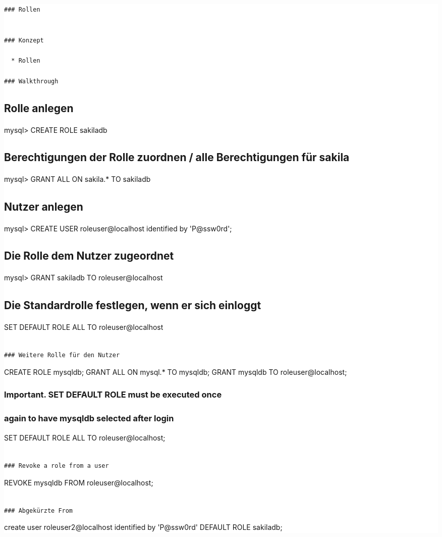 ```
### Rollen


### Konzept 

  * Rollen 

### Walkthrough  

```
## Rolle anlegen 
mysql> CREATE ROLE sakiladb 
## Berechtigungen der Rolle zuordnen / alle Berechtigungen für sakila 
mysql> GRANT ALL ON sakila.* TO sakiladb 
## Nutzer anlegen 
mysql> CREATE USER roleuser@localhost identified by 'P@ssw0rd';

## Die Rolle dem Nutzer zugeordnet 
mysql> GRANT sakiladb TO roleuser@localhost 

## Die Standardrolle festlegen, wenn er sich einloggt 
SET DEFAULT ROLE ALL TO roleuser@localhost

```

### Weitere Rolle für den Nutzer 

```
CREATE ROLE mysqldb;
GRANT ALL ON mysql.* TO mysqldb;
GRANT mysqldb TO roleuser@localhost;

### Important. SET DEFAULT ROLE must be executed once 
### again to have mysqldb selected after login 
SET DEFAULT ROLE ALL TO roleuser@localhost;

```

### Revoke a role from a user 

```
REVOKE mysqldb FROM roleuser@localhost;

```

### Abgekürzte From 

```
create user roleuser2@localhost identified by 'P@ssw0rd' DEFAULT ROLE sakiladb;
